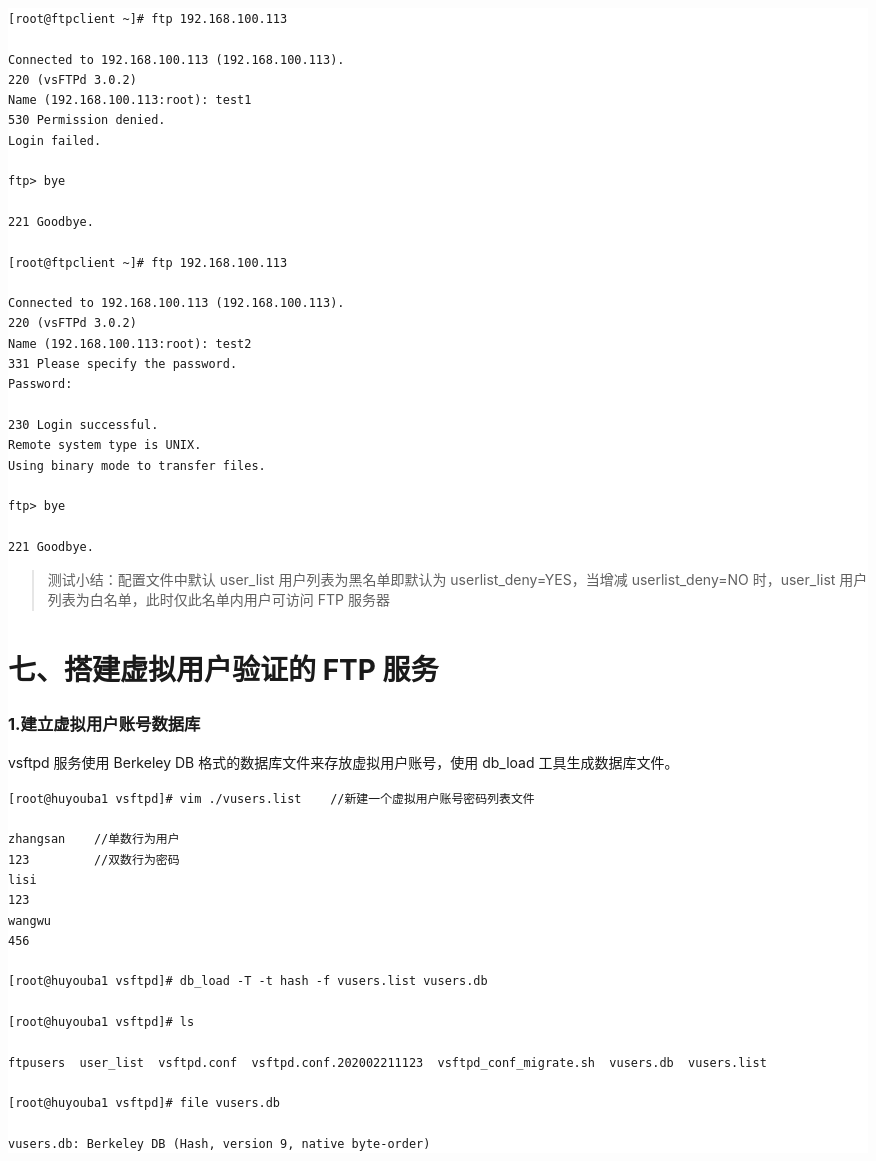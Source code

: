 ```
[root@ftpclient ~]# ftp 192.168.100.113

Connected to 192.168.100.113 (192.168.100.113).
220 (vsFTPd 3.0.2)
Name (192.168.100.113:root): test1
530 Permission denied.
Login failed.

ftp> bye

221 Goodbye.

[root@ftpclient ~]# ftp 192.168.100.113

Connected to 192.168.100.113 (192.168.100.113).
220 (vsFTPd 3.0.2)
Name (192.168.100.113:root): test2
331 Please specify the password.
Password:

230 Login successful.
Remote system type is UNIX.
Using binary mode to transfer files.

ftp> bye

221 Goodbye.
```

> 测试小结：配置文件中默认 user_list 用户列表为黑名单即默认为 userlist_deny=YES，当增减 userlist_deny=NO 时，user_list 用户列表为白名单，此时仅此名单内用户可访问 FTP 服务器

# 七、搭建虚拟用户验证的 FTP 服务
### 1.建立虚拟用户账号数据库
vsftpd 服务使用 Berkeley DB 格式的数据库文件来存放虚拟用户账号，使用 db_load 工具生成数据库文件。

```
[root@huyouba1 vsftpd]# vim ./vusers.list    //新建一个虚拟用户账号密码列表文件

zhangsan    //单数行为用户
123         //双数行为密码
lisi
123
wangwu
456

[root@huyouba1 vsftpd]# db_load -T -t hash -f vusers.list vusers.db

[root@huyouba1 vsftpd]# ls

ftpusers  user_list  vsftpd.conf  vsftpd.conf.202002211123  vsftpd_conf_migrate.sh  vusers.db  vusers.list

[root@huyouba1 vsftpd]# file vusers.db 

vusers.db: Berkeley DB (Hash, version 9, native byte-order)
```
